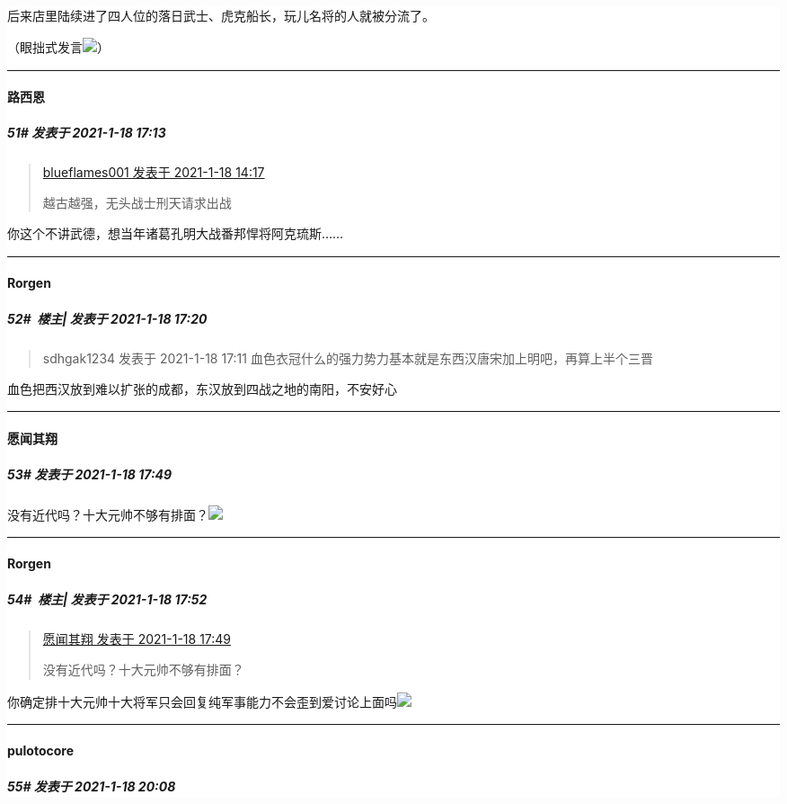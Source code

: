 后来店里陆续进了四人位的落日武士、虎克船长，玩儿名将的人就被分流了。

（眼拙式发言<img src="https://static.saraba1st.com/image/smiley/face2017/067.png" referrerpolicy="no-referrer">）


-----

####  路西恩  
##### 51#       发表于 2021-1-18 17:13


<blockquote><a href="httphttps://bbs.saraba1st.com/2b/forum.php?mod=redirect&amp;goto=findpost&amp;pid=50072081&amp;ptid=1983427" target="_blank">blueflames001 发表于 2021-1-18 14:17</a>

越古越强，无头战士刑天请求出战</blockquote>
你这个不讲武德，想当年诸葛孔明大战番邦悍将阿克琉斯……


-----

####  Rorgen  
##### 52#         楼主| 发表于 2021-1-18 17:20


<blockquote>sdhgak1234 发表于 2021-1-18 17:11
血色衣冠什么的强力势力基本就是东西汉唐宋加上明吧，再算上半个三晋</blockquote>
血色把西汉放到难以扩张的成都，东汉放到四战之地的南阳，不安好心


-----

####  愿闻其翔  
##### 53#       发表于 2021-1-18 17:49


没有近代吗？十大元帅不够有排面？<img src="https://static.saraba1st.com/image/smiley/face2017/067.png" referrerpolicy="no-referrer">


-----

####  Rorgen  
##### 54#         楼主| 发表于 2021-1-18 17:52


<blockquote><a href="httphttps://bbs.saraba1st.com/2b/forum.php?mod=redirect&amp;goto=findpost&amp;pid=50074316&amp;ptid=1983427" target="_blank">愿闻其翔 发表于 2021-1-18 17:49</a>

没有近代吗？十大元帅不够有排面？</blockquote>
你确定排十大元帅十大将军只会回复纯军事能力不会歪到爱讨论上面吗<img src="https://static.saraba1st.com/image/smiley/face2017/037.png" referrerpolicy="no-referrer">


-----

####  pulotocore  
##### 55#       发表于 2021-1-18 20:08


